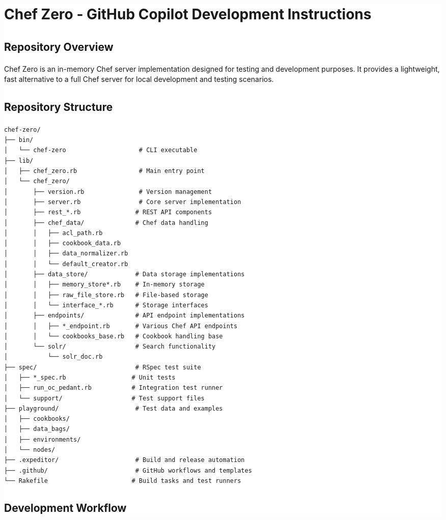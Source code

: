 # Chef Zero - GitHub Copilot Development Instructions

## Repository Overview

Chef Zero is an in-memory Chef server implementation designed for testing and development purposes. It provides a lightweight, fast alternative to a full Chef server for local development and testing scenarios.

## Repository Structure

```
chef-zero/
├── bin/
│   └── chef-zero                    # CLI executable
├── lib/
│   ├── chef_zero.rb                 # Main entry point
│   └── chef_zero/
│       ├── version.rb               # Version management
│       ├── server.rb                # Core server implementation
│       ├── rest_*.rb               # REST API components
│       ├── chef_data/              # Chef data handling
│       │   ├── acl_path.rb
│       │   ├── cookbook_data.rb
│       │   ├── data_normalizer.rb
│       │   └── default_creator.rb
│       ├── data_store/             # Data storage implementations
│       │   ├── memory_store*.rb    # In-memory storage
│       │   ├── raw_file_store.rb   # File-based storage
│       │   └── interface_*.rb      # Storage interfaces
│       ├── endpoints/              # API endpoint implementations
│       │   ├── *_endpoint.rb       # Various Chef API endpoints
│       │   └── cookbooks_base.rb   # Cookbook handling base
│       └── solr/                   # Search functionality
│           └── solr_doc.rb
├── spec/                           # RSpec test suite
│   ├── *_spec.rb                  # Unit tests
│   ├── run_oc_pedant.rb           # Integration test runner
│   └── support/                   # Test support files
├── playground/                     # Test data and examples
│   ├── cookbooks/
│   ├── data_bags/
│   ├── environments/
│   └── nodes/
├── .expeditor/                     # Build and release automation
├── .github/                        # GitHub workflows and templates
└── Rakefile                       # Build tasks and test runners
```

## Development Workflow
